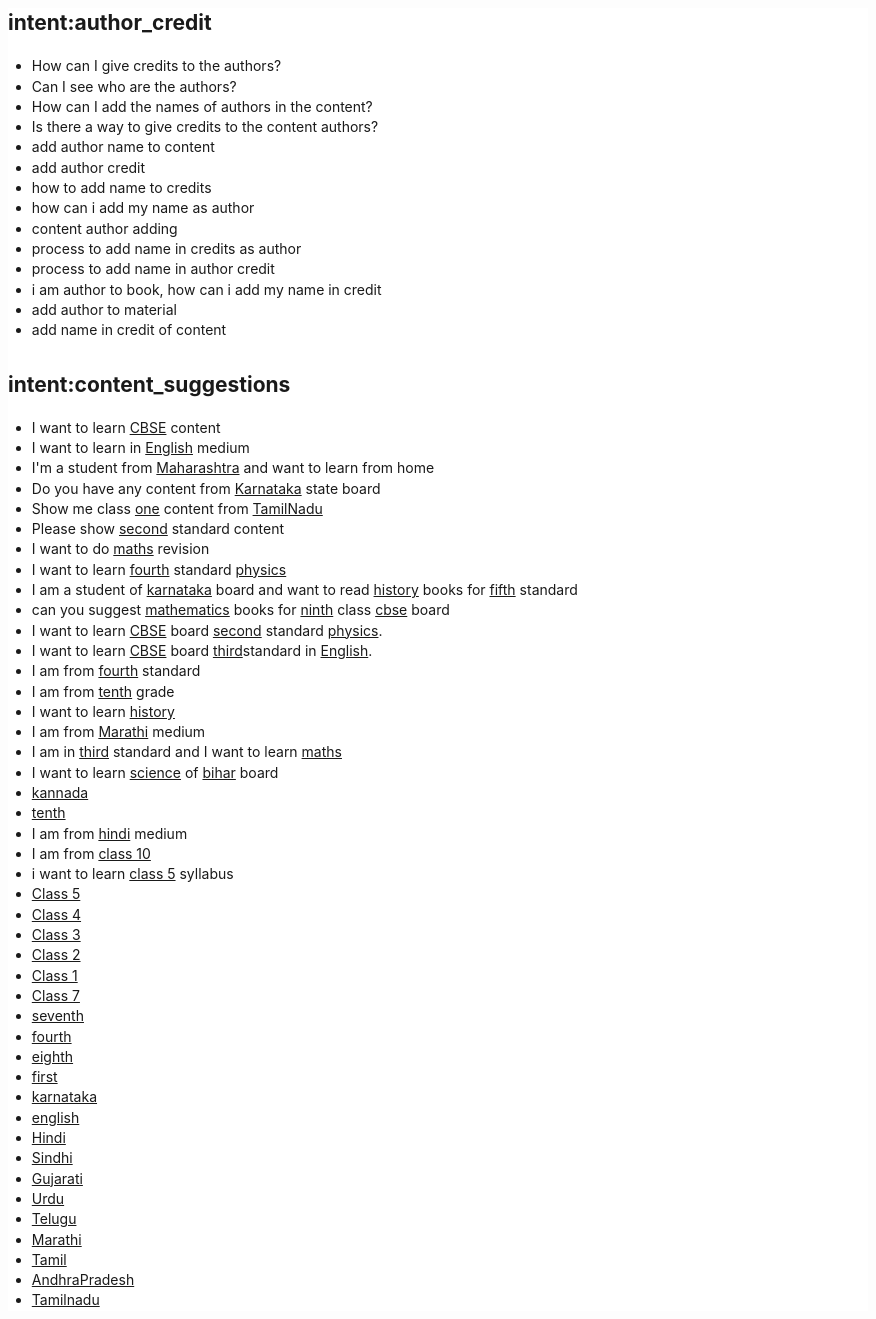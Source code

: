 ## intent:author_credit
- How can I give credits to the authors?
- Can I see who are the authors?
- How can I add the names of authors in the content?
- Is there a way to give credits to the content authors?
- add author name to content
- add author credit
- how to add name to credits
- how can i add my name as author
- content author adding
- process to add name in credits as author
- process to add name in author credit
- i am author to book, how can i add my name in credit
- add author to material
- add name in credit of content

## intent:content_suggestions
- I want to learn [CBSE](board) content
- I want to learn in [English](medium) medium
- I'm a student from [Maharashtra](board) and want to learn from home
- Do you have any content from [Karnataka](board) state board
- Show me class [one](grade) content from [TamilNadu](board)
- Please show [second](grade) standard content
- I want to do [maths](subject) revision
- I want to learn [fourth](grade) standard [physics](subject)
- I am a student of [karnataka](board) board and want to read [history](subject) books for [fifth](grade) standard
- can you suggest [mathematics](subject) books for [ninth](grade) class [cbse](board) board
- I want to learn [CBSE](board) board [second](grade) standard [physics](subject).
- I want to learn [CBSE](board) board [third](grade)standard in [English](medium).
- I am from [fourth](grade) standard
- I am from [tenth](grade) grade
- I want to learn [history](subject)
- I am from [Marathi](medium) medium
- I am in [third](grade) standard and I want to learn [maths](subject)
- I want to learn [science](subject) of [bihar](board) board 
- [kannada](medium)
- [tenth](grade)
- I am from [hindi](medium) medium
- I am from [class 10](grade)
- i want to learn [class 5](grade) syllabus
- [Class 5](grade)
- [Class 4](grade)
- [Class 3](grade)
- [Class 2](grade)
- [Class 1](grade)
- [Class 7](grade)
- [seventh](grade)
- [fourth](grade)
- [eighth](grade)
- [first](grade)
- [karnataka](board)
- [english](medium)
- [Hindi](medium)
- [Sindhi](medium)
- [Gujarati](medium)
- [Urdu](medium)
- [Telugu](medium)
- [Marathi](medium)
- [Tamil](medium)
- [AndhraPradesh](board)
- [Tamilnadu](board)